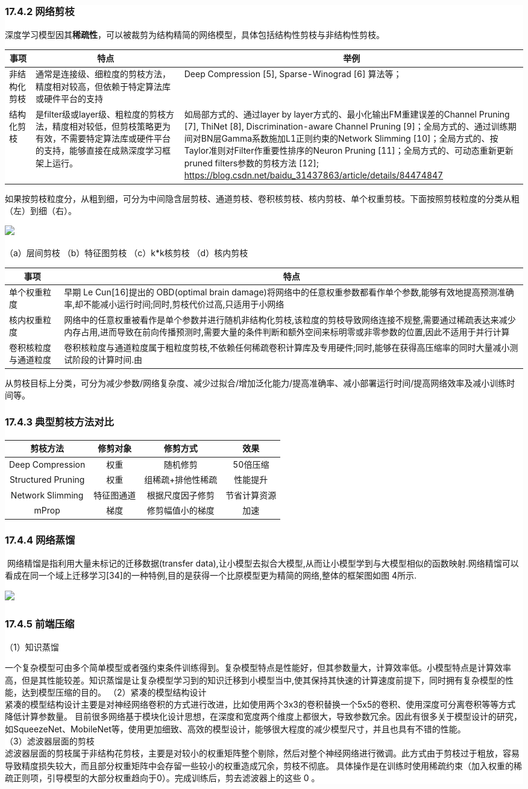 ### 17.4.2 网络剪枝

深度学习模型因其**稀疏性**，可以被裁剪为结构精简的网络模型，具体包括结构性剪枝与非结构性剪枝。

| 事项         | 特点                                                         | 举例                                                         |
| ------------ | ------------------------------------------------------------ | ------------------------------------------------------------ |
| 非结构化剪枝 | 通常是连接级、细粒度的剪枝方法，精度相对较高，但依赖于特定算法库或硬件平台的支持 | Deep Compression [5], Sparse-Winograd [6] 算法等；           |
| 结构化剪枝   | 是filter级或layer级、粗粒度的剪枝方法，精度相对较低，但剪枝策略更为有效，不需要特定算法库或硬件平台的支持，能够直接在成熟深度学习框架上运行。 | 如局部方式的、通过layer by layer方式的、最小化输出FM重建误差的Channel Pruning [7], ThiNet [8], Discrimination-aware Channel Pruning [9]；全局方式的、通过训练期间对BN层Gamma系数施加L1正则约束的Network Slimming [10]；全局方式的、按Taylor准则对Filter作重要性排序的Neuron Pruning [11]；全局方式的、可动态重新更新pruned filters参数的剪枝方法 [12];<br />https://blog.csdn.net/baidu_31437863/article/details/84474847 |

如果按剪枝粒度分，从粗到细，可分为中间隐含层剪枝、通道剪枝、卷积核剪枝、核内剪枝、单个权重剪枝。下面按照剪枝粒度的分类从粗（左）到细（右）。

![](img/ch17/剪枝粒度分类.png)

（a）层间剪枝   （b）特征图剪枝    （c）k*k核剪枝   （d）核内剪枝

| 事项                 | 特点                                                         |
| -------------------- | ------------------------------------------------------------ |
| 单个权重粒度         | 早期 Le Cun[16]提出的 OBD(optimal brain damage)将网络中的任意权重参数都看作单个参数,能够有效地提高预测准确率,却不能减小运行时间;同时,剪枝代价过高,只适用于小网络 |
| 核内权重粒度         | 网络中的任意权重被看作是单个参数并进行随机非结构化剪枝,该粒度的剪枝导致网络连接不规整,需要通过稀疏表达来减少内存占用,进而导致在前向传播预测时,需要大量的条件判断和额外空间来标明零或非零参数的位置,因此不适用于并行计算 |
| 卷积核粒度与通道粒度 | 卷积核粒度与通道粒度属于粗粒度剪枝,不依赖任何稀疏卷积计算库及专用硬件;同时,能够在获得高压缩率的同时大量减小测试阶段的计算时间.由 |

从剪枝目标上分类，可分为减少参数/网络复杂度、减少过拟合/增加泛化能力/提高准确率、减小部署运行时间/提高网络效率及减小训练时间等。

### 17.4.3 典型剪枝方法对比

|      剪枝方法      |  修剪对象  |     修剪方式      |     效果     |
| :----------------: | :--------: | :---------------: | :----------: |
|  Deep Compression  |    权重    |     随机修剪      |   50倍压缩   |
| Structured Pruning |    权重    | 组稀疏+排他性稀疏 |   性能提升   |
|  Network Slimming  | 特征图通道 | 根据尺度因子修剪  | 节省计算资源 |
|       mProp        |    梯度    | 修剪幅值小的梯度  |     加速     |

### 17.4.4 网络蒸馏

​	网络精馏是指利用大量未标记的迁移数据(transfer data),让小模型去拟合大模型,从而让小模型学到与大模型相似的函数映射.网络精馏可以看成在同一个域上迁移学习[34]的一种特例,目的是获得一个比原模型更为精简的网络,整体的框架图如图 4所示.

![](img/ch17/网络蒸馏.png)

### 17.4.5 前端压缩

（1）知识蒸馏

​	一个复杂模型可由多个简单模型或者强约束条件训练得到。复杂模型特点是性能好，但其参数量大，计算效率低。小模型特点是计算效率高，但是其性能较差。知识蒸馏是让复杂模型学习到的知识迁移到小模型当中,使其保持其快速的计算速度前提下，同时拥有复杂模型的性能，达到模型压缩的目的。
（2）紧凑的模型结构设计   
​	紧凑的模型结构设计主要是对神经网络卷积的方式进行改进，比如使用两个3x3的卷积替换一个5x5的卷积、使用深度可分离卷积等等方式降低计算参数量。  目前很多网络基于模块化设计思想，在深度和宽度两个维度上都很大，导致参数冗余。因此有很多关于模型设计的研究，如SqueezeNet、MobileNet等，使用更加细致、高效的模型设计，能够很大程度的减少模型尺寸，并且也具有不错的性能。  
（3）滤波器层面的剪枝   
​	滤波器层面的剪枝属于非结构花剪枝，主要是对较小的权重矩阵整个剔除，然后对整个神经网络进行微调。此方式由于剪枝过于粗放，容易导致精度损失较大，而且部分权重矩阵中会存留一些较小的权重造成冗余，剪枝不彻底。  具体操作是在训练时使用稀疏约束（加入权重的稀疏正则项，引导模型的大部分权重趋向于0）。完成训练后，剪去滤波器上的这些 0 。


[//]: # ()
[//]: # (| 必要性   |  |)
[//]: # (| -------- | ------------------------------------------------------------ |)
[//]: # (| 可行性   |  |)
[//]: # (| 最终目的 | 最大程度的减小模型复杂度，减少模型存储需要的空间，也致力于加速模型的训练和推测 |)